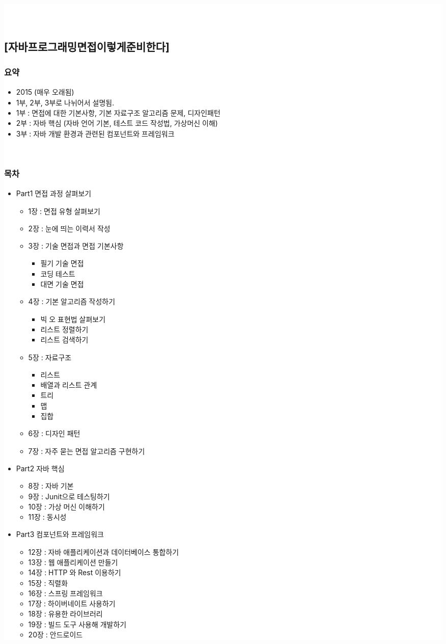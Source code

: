 
</br>

</br>


## [자바프로그래밍면접이렇게준비한다]

### 요약 
   - 2015 (매우 오래됨)
   - 1부, 2부, 3부로 나뉘어서 설명됨. 
   - 1부 : 면접에 대한 기본사항, 기본 자료구조 알고리즘 문제, 디자인패턴
   - 2부 : 자바 핵심 (자바 언어 기본, 테스트 코드 작성법, 가상머신 이해)
   - 3부 : 자바 개발 환경과 관련된 컴포넌트와 프레임워크

</br>

### 목차 


- Part1 면접 과정 살펴보기
   - 1장 : 면접 유형 살펴보기 
   - 2장 : 눈에 띄는 이력서 작성 
   - 3장 : 기술 면접과 면접 기본사항 
      - 필기 기술 면접 
      - 코딩 테스트
      - 대면 기술 면접
   - 4장 : 기본 알고리즘 작성하기
      - 빅 오 표현법 살펴보기
      - 리스트 정렬하기 
      - 리스트 검색하기
   - 5장 : 자료구조
      - 리스트 
      - 배열과 리스트 관계
      - 트리
      - 맵
      - 집합
   - 6장 : 디자인 패턴 

   - 7장 : 자주 묻는 면접 알고리즘 구현하기 


- Part2 자바 핵심 
   - 8장 : 자바 기본 
   - 9장 : Junit으로 테스팅하기 
   - 10장 : 가상 머신 이해하기 
   - 11장 : 동시성 

- Part3 컴포넌트와 프레임워크 
   - 12장 : 자바 애플리케이션과 데이터베이스 통합하기 
   - 13장 : 웹 애플리케이션 만들기 
   - 14장 : HTTP 와 Rest 이용하기 
   - 15장 : 직렬화 
   - 16장 : 스프링 프레임워크 
   - 17장 : 하이버네이트 사용하기
   - 18장 : 유용한 라이브러리
   - 19장 : 빌드 도구 사용해 개발하기 
   - 20장 : 안드로이드 

